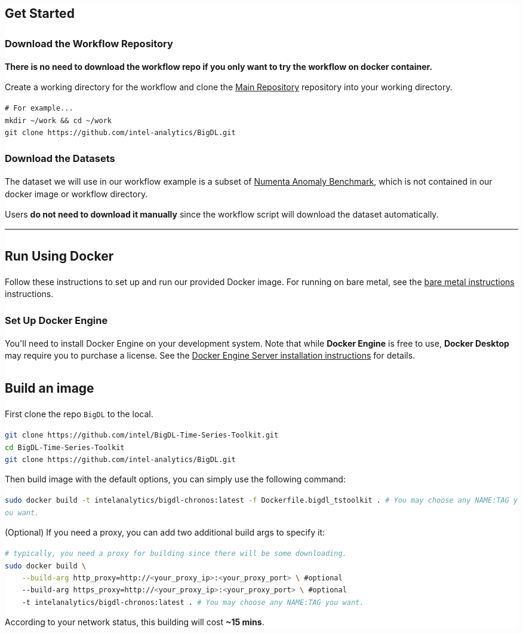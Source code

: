 ## Get Started

### Download the Workflow Repository

**There is no need to download the workflow repo if you only want to try the workflow on docker container.**

Create a working directory for the workflow and clone the [Main
Repository](https://github.com/intel-analytics/BigDL.git) repository into your working directory.

```
# For example...
mkdir ~/work && cd ~/work
git clone https://github.com/intel-analytics/BigDL.git
```

### Download the Datasets
The dataset we will use in our workflow example is a subset of [Numenta Anomaly Benchmark](https://github.com/numenta/NAB/tree/v1.0), which is not contained in our docker image or workflow directory.

Users **do not need to download it manually** since the workflow script will download the dataset automatically.

---

## Run Using Docker
Follow these instructions to set up and run our provided Docker image.
For running on bare metal, see the [bare metal instructions](#run-using-bare-metal)
instructions.

### Set Up Docker Engine
You'll need to install Docker Engine on your development system.
Note that while **Docker Engine** is free to use, **Docker Desktop** may require
you to purchase a license.  See the [Docker Engine Server installation
instructions](https://docs.docker.com/engine/install/#server) for details.

## Build an image
First clone the repo `BigDL` to the local.
```bash
git clone https://github.com/intel/BigDL-Time-Series-Toolkit.git
cd BigDL-Time-Series-Toolkit
git clone https://github.com/intel-analytics/BigDL.git
```
Then build image with the default options, you can simply use the following command:
```bash
sudo docker build -t intelanalytics/bigdl-chronos:latest -f Dockerfile.bigdl_tstoolkit . # You may choose any NAME:TAG you want.
```
(Optional) If you need a proxy, you can add two additional build args to specify it:
```bash
# typically, you need a proxy for building since there will be some downloading.
sudo docker build \
    --build-arg http_proxy=http://<your_proxy_ip>:<your_proxy_port> \ #optional
    --build-arg https_proxy=http://<your_proxy_ip>:<your_proxy_port> \ #optional
    -t intelanalytics/bigdl-chronos:latest . # You may choose any NAME:TAG you want.
```
According to your network status, this building will cost **~15 mins**. 
